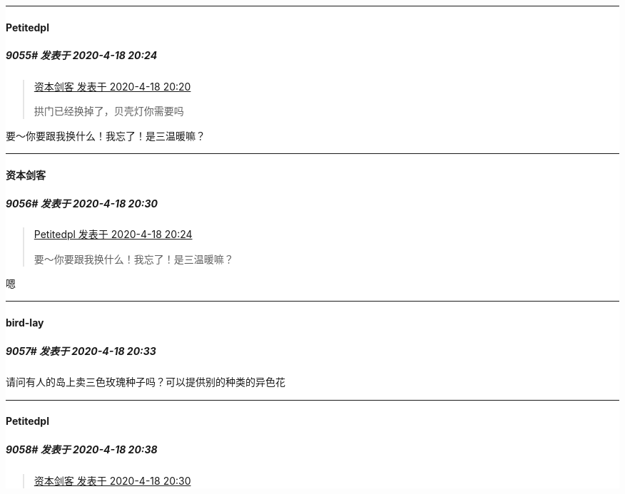 



-----

####  Petitedpl  
##### 9055#       发表于 2020-4-18 20:24



<blockquote><a href="httphttps://bbs.saraba1st.com/2b/forum.php?mod=redirect&amp;goto=findpost&amp;pid=47126994&amp;ptid=1800312" target="_blank">资本剑客 发表于 2020-4-18 20:20</a>

拱门已经换掉了，贝壳灯你需要吗</blockquote>
要～你要跟我换什么！我忘了！是三温暖嘛？







-----

####  资本剑客  
##### 9056#       发表于 2020-4-18 20:30



<blockquote><a href="httphttps://bbs.saraba1st.com/2b/forum.php?mod=redirect&amp;goto=findpost&amp;pid=47127052&amp;ptid=1800312" target="_blank">Petitedpl 发表于 2020-4-18 20:24</a>

要～你要跟我换什么！我忘了！是三温暖嘛？</blockquote>
嗯







-----

####  bird-lay  
##### 9057#       发表于 2020-4-18 20:33




请问有人的岛上卖三色玫瑰种子吗？可以提供别的种类的异色花







-----

####  Petitedpl  
##### 9058#       发表于 2020-4-18 20:38



<blockquote><a href="httphttps://bbs.saraba1st.com/2b/forum.php?mod=redirect&amp;goto=findpost&amp;pid=47127120&amp;ptid=1800312" target="_blank">资本剑客 发表于 2020-4-18 20:30</a>
